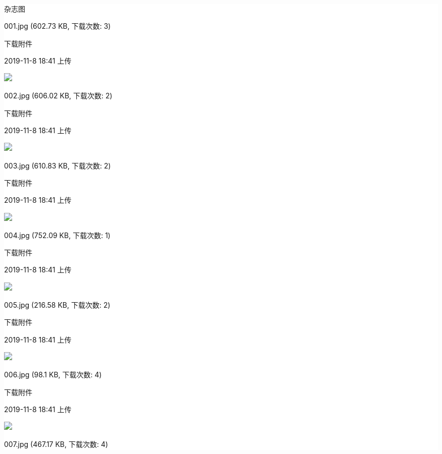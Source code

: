 杂志图

001.jpg
(602.73 KB, 下载次数: 3)

下载附件

2019-11-8 18:41 上传

<img src="https://img.saraba1st.com/forum/201911/08/184131zsfwqcphseqecqcf.jpg" referrerpolicy="no-referrer">

002.jpg
(606.02 KB, 下载次数: 2)

下载附件

2019-11-8 18:41 上传

<img src="https://img.saraba1st.com/forum/201911/08/184132z57w2m5enpn77e5c.jpg" referrerpolicy="no-referrer">

003.jpg
(610.83 KB, 下载次数: 2)

下载附件

2019-11-8 18:41 上传

<img src="https://img.saraba1st.com/forum/201911/08/184132yl4c2lhzabrhb9sr.jpg" referrerpolicy="no-referrer">

004.jpg
(752.09 KB, 下载次数: 1)

下载附件

2019-11-8 18:41 上传

<img src="https://img.saraba1st.com/forum/201911/08/184133wyri3cjjutqc0jiz.jpg" referrerpolicy="no-referrer">

005.jpg
(216.58 KB, 下载次数: 2)

下载附件

2019-11-8 18:41 上传

<img src="https://img.saraba1st.com/forum/201911/08/184133ixe590gxw5xw4g0j.jpg" referrerpolicy="no-referrer">

006.jpg
(98.1 KB, 下载次数: 4)

下载附件

2019-11-8 18:41 上传

<img src="https://img.saraba1st.com/forum/201911/08/184134ufqoq3d88go15dl2.jpg" referrerpolicy="no-referrer">

007.jpg
(467.17 KB, 下载次数: 4)
